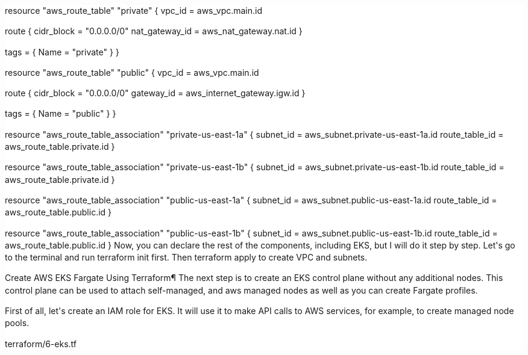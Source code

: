 resource "aws_route_table" "private" {
  vpc_id = aws_vpc.main.id

  route {
    cidr_block     = "0.0.0.0/0"
    nat_gateway_id = aws_nat_gateway.nat.id
  }

  tags = {
    Name = "private"
  }
}

resource "aws_route_table" "public" {
  vpc_id = aws_vpc.main.id

  route {
    cidr_block = "0.0.0.0/0"
    gateway_id = aws_internet_gateway.igw.id
  }

  tags = {
    Name = "public"
  }
}

resource "aws_route_table_association" "private-us-east-1a" {
  subnet_id      = aws_subnet.private-us-east-1a.id
  route_table_id = aws_route_table.private.id
}

resource "aws_route_table_association" "private-us-east-1b" {
  subnet_id      = aws_subnet.private-us-east-1b.id
  route_table_id = aws_route_table.private.id
}

resource "aws_route_table_association" "public-us-east-1a" {
  subnet_id      = aws_subnet.public-us-east-1a.id
  route_table_id = aws_route_table.public.id
}

resource "aws_route_table_association" "public-us-east-1b" {
  subnet_id      = aws_subnet.public-us-east-1b.id
  route_table_id = aws_route_table.public.id
}
Now, you can declare the rest of the components, including EKS, but I will do it step by step. Let's go to the terminal and run terraform init first. Then terraform apply to create VPC and subnets.

Create AWS EKS Fargate Using Terraform¶
The next step is to create an EKS control plane without any additional nodes. This control plane can be used to attach self-managed, and aws managed nodes as well as you can create Fargate profiles.

First of all, let's create an IAM role for EKS. It will use it to make API calls to AWS services, for example, to create managed node pools.

terraform/6-eks.tf
